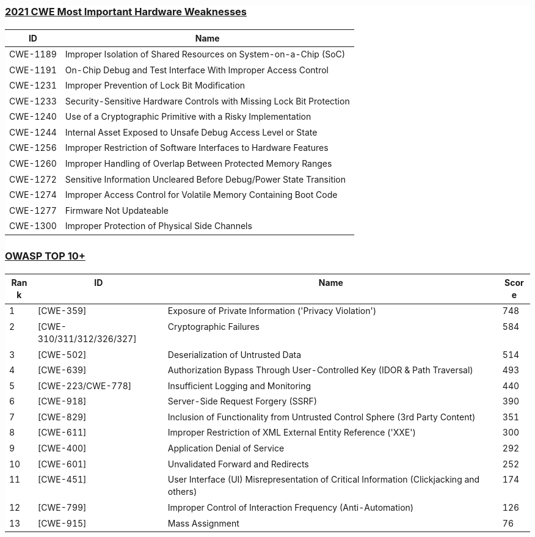 ### [2021 CWE Most Important Hardware Weaknesses](https://cwe.mitre.org/scoring/lists/2021_CWE_MIHW.html)

|ID|Name|
|-|-|
|CWE-1189|Improper Isolation of Shared Resources on System-on-a-Chip (SoC)|
|CWE-1191|On-Chip Debug and Test Interface With Improper Access Control|
|CWE-1231|Improper Prevention of Lock Bit Modification|
|CWE-1233|Security-Sensitive Hardware Controls with Missing Lock Bit Protection|
|CWE-1240|Use of a Cryptographic Primitive with a Risky Implementation|
|CWE-1244|Internal Asset Exposed to Unsafe Debug Access Level or State|
|CWE-1256|Improper Restriction of Software Interfaces to Hardware Features|
|CWE-1260|Improper Handling of Overlap Between Protected Memory Ranges|
|CWE-1272|Sensitive Information Uncleared Before Debug/Power State Transition|
|CWE-1274|Improper Access Control for Volatile Memory Containing Boot Code|
|CWE-1277|Firmware Not Updateable|
|CWE-1300|Improper Protection of Physical Side Channels|

### [OWASP TOP 10+](https://www.owasptopten.org/building-the-2021-top-ten-survey)

|Rank|ID|Name|Score|
|-|-|-|-|
|1|[CWE-359]|Exposure of Private Information ('Privacy Violation')|748|
|2|[CWE-310/311/312/326/327]|Cryptographic Failures|584|
|3|[CWE-502]|Deserialization of Untrusted Data|514|
|4|[CWE-639]|Authorization Bypass Through User-Controlled Key (IDOR & Path Traversal)|493|
|5|[CWE-223/CWE-778]|Insufficient Logging and Monitoring|440|
|6|[CWE-918]|Server-Side Request Forgery (SSRF)|390|
|7|[CWE-829]|Inclusion of Functionality from Untrusted Control Sphere (3rd Party Content)|351|
|8|[CWE-611]|Improper Restriction of XML External Entity Reference ('XXE')|300|
|9|[CWE-400]|Application Denial of Service|292|
|10|[CWE-601]|Unvalidated Forward and Redirects|252|
|11|[CWE-451]|User Interface (UI) Misrepresentation of Critical Information (Clickjacking and others)|174|
|12|[CWE-799]|Improper Control of Interaction Frequency (Anti-Automation)|126|
|13|[CWE-915]|Mass Assignment|76|
